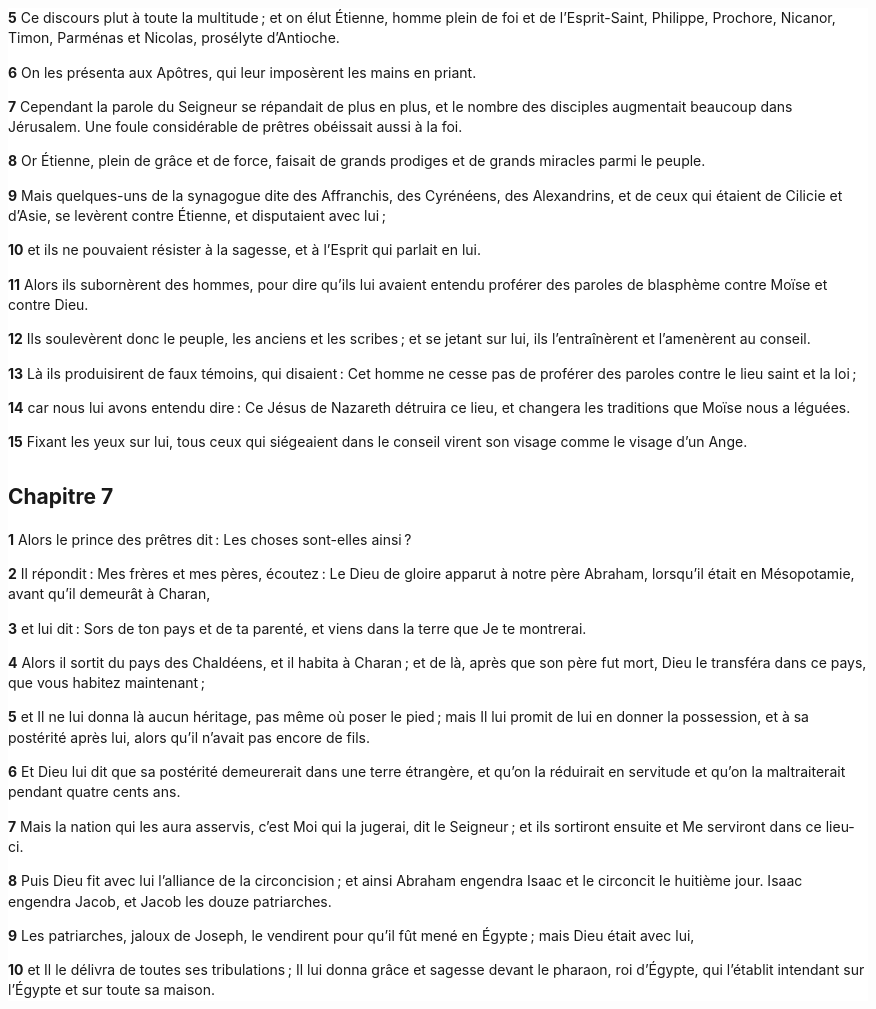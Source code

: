 **5** Ce discours plut à toute la multitude ; et on élut Étienne, homme plein de foi et de l’Esprit-Saint, Philippe, Prochore, Nicanor, Timon, Parménas et Nicolas, prosélyte d’Antioche.

**6** On les présenta aux Apôtres, qui leur imposèrent les mains en priant.

**7** Cependant la parole du Seigneur se répandait de plus en plus, et le nombre des disciples augmentait beaucoup dans Jérusalem. Une foule considérable de prêtres obéissait aussi à la foi.

**8** Or Étienne, plein de grâce et de force, faisait de grands prodiges et de grands miracles parmi le peuple.

**9** Mais quelques-uns de la synagogue dite des Affranchis, des Cyrénéens, des Alexandrins, et de ceux qui étaient de Cilicie et d’Asie, se levèrent contre Étienne, et disputaient avec lui ;

**10** et ils ne pouvaient résister à la sagesse, et à l’Esprit qui parlait en lui.

**11** Alors ils subornèrent des hommes, pour dire qu’ils lui avaient entendu proférer des paroles de blasphème contre Moïse et contre Dieu.

**12** Ils soulevèrent donc le peuple, les anciens et les scribes ; et se jetant sur lui, ils l’entraînèrent et l’amenèrent au conseil.

**13** Là ils produisirent de faux témoins, qui disaient : Cet homme ne cesse pas de proférer des paroles contre le lieu saint et la loi ;

**14** car nous lui avons entendu dire : Ce Jésus de Nazareth détruira ce lieu, et changera les traditions que Moïse nous a léguées.

**15** Fixant les yeux sur lui, tous ceux qui siégeaient dans le conseil virent son visage comme le visage d’un Ange.

## Chapitre 7

**1** Alors le prince des prêtres dit : Les choses sont-elles ainsi ?

**2** Il répondit : Mes frères et mes pères, écoutez : Le Dieu de gloire apparut à notre père Abraham, lorsqu’il était en Mésopotamie, avant qu’il demeurât à Charan,

**3** et lui dit : Sors de ton pays et de ta parenté, et viens dans la terre que Je te montrerai.

**4** Alors il sortit du pays des Chaldéens, et il habita à Charan ; et de là, après que son père fut mort, Dieu le transféra dans ce pays, que vous habitez maintenant ;

**5** et Il ne lui donna là aucun héritage, pas même où poser le pied ; mais Il lui promit de lui en donner la possession, et à sa postérité après lui, alors qu’il n’avait pas encore de fils.

**6** Et Dieu lui dit que sa postérité demeurerait dans une terre étrangère, et qu’on la réduirait en servitude et qu’on la maltraiterait pendant quatre cents ans.

**7** Mais la nation qui les aura asservis, c’est Moi qui la jugerai, dit le Seigneur ; et ils sortiront ensuite et Me serviront dans ce lieu-ci.

**8** Puis Dieu fit avec lui l’alliance de la circoncision ; et ainsi Abraham engendra Isaac et le circoncit le huitième jour. Isaac engendra Jacob, et Jacob les douze patriarches.

**9** Les patriarches, jaloux de Joseph, le vendirent pour qu’il fût mené en Égypte ; mais Dieu était avec lui,

**10** et Il le délivra de toutes ses tribulations ; Il lui donna grâce et sagesse devant le pharaon, roi d’Égypte, qui l’établit intendant sur l’Égypte et sur toute sa maison.
